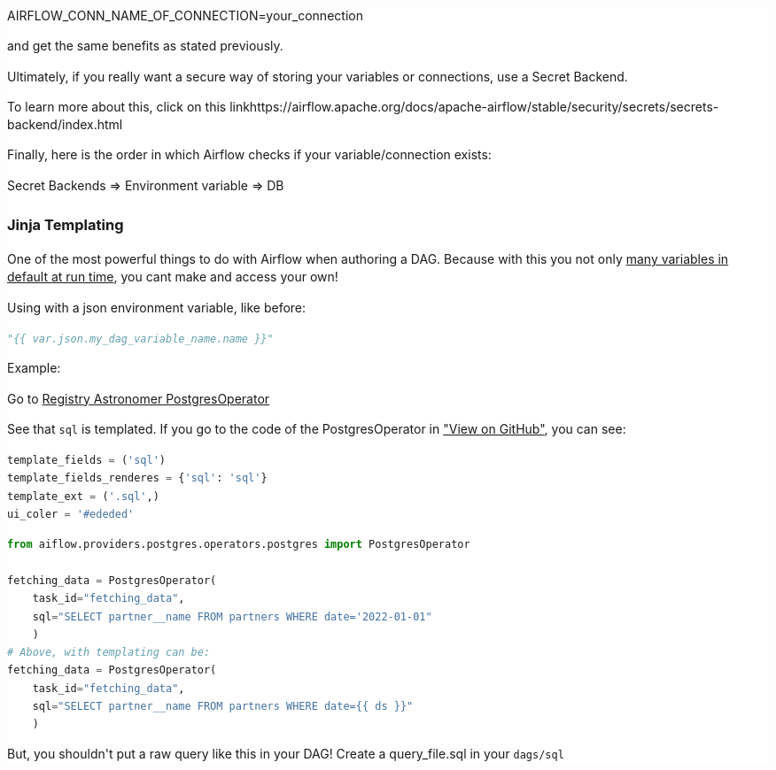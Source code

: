 AIRFLOW_CONN_NAME_OF_CONNECTION=your_connection

and get the same benefits as stated previously.

Ultimately, if you really want a secure way of storing your variables or connections, use a Secret Backend.

To learn more about this, click on this linkhttps://airflow.apache.org/docs/apache-airflow/stable/security/secrets/secrets-backend/index.html

Finally, here is the order in which Airflow checks if your variable/connection exists:

Secret Backends => Environment variable => DB


### Jinja Templating

One of the most powerful things to do with Airflow when authoring a DAG. Because with this you not only [many variables in default at run time](https://airflow.apache.org/docs/apache-airflow/stable/templates-ref.html), you cant make and access your own!

Using with a json environment variable, like before: 

```python
"{{ var.json.my_dag_variable_name.name }}"
```
Example:

Go to [Registry Astronomer PostgresOperator](https://registry.astronomer.io/providers/postgres/modules/postgresoperator)

See that `sql` is templated. If you go to the code of the PostgresOperator in ["View on GitHub"](https://github.com/apache/airflow/blob/main/airflow/providers/postgres/operators/postgres.py), you can see:
```python
template_fields = ('sql')
template_fields_renderes = {'sql': 'sql'}
template_ext = ('.sql',)
ui_coler = '#ededed'
```

```python
from aiflow.providers.postgres.operators.postgres import PostgresOperator

fetching_data = PostgresOperator(
    task_id="fetching_data",
    sql="SELECT partner__name FROM partners WHERE date='2022-01-01"
    )
# Above, with templating can be:
fetching_data = PostgresOperator(
    task_id="fetching_data",
    sql="SELECT partner__name FROM partners WHERE date={{ ds }}"
    )

```
But, you shouldn't put a raw query like this in your DAG!
Create a query_file.sql in your `dags/sql`
